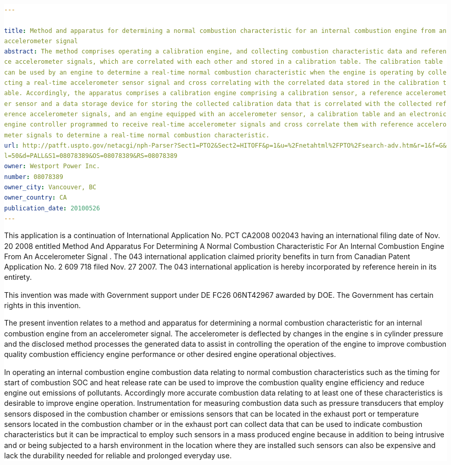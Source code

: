 ```yaml
---

title: Method and apparatus for determining a normal combustion characteristic for an internal combustion engine from an accelerometer signal
abstract: The method comprises operating a calibration engine, and collecting combustion characteristic data and reference accelerometer signals, which are correlated with each other and stored in a calibration table. The calibration table can be used by an engine to determine a real-time normal combustion characteristic when the engine is operating by collecting a real-time accelerometer sensor signal and cross correlating with the correlated data stored in the calibration table. Accordingly, the apparatus comprises a calibration engine comprising a calibration sensor, a reference accelerometer sensor and a data storage device for storing the collected calibration data that is correlated with the collected reference accelerometer signals, and an engine equipped with an accelerometer sensor, a calibration table and an electronic engine controller programmed to receive real-time accelerometer signals and cross correlate them with reference accelerometer signals to determine a real-time normal combustion characteristic.
url: http://patft.uspto.gov/netacgi/nph-Parser?Sect1=PTO2&Sect2=HITOFF&p=1&u=%2Fnetahtml%2FPTO%2Fsearch-adv.htm&r=1&f=G&l=50&d=PALL&S1=08078389&OS=08078389&RS=08078389
owner: Westport Power Inc.
number: 08078389
owner_city: Vancouver, BC
owner_country: CA
publication_date: 20100526
---
```

This application is a continuation of International Application No. PCT CA2008 002043 having an international filing date of Nov. 20 2008 entitled Method And Apparatus For Determining A Normal Combustion Characteristic For An Internal Combustion Engine From An Accelerometer Signal . The 043 international application claimed priority benefits in turn from Canadian Patent Application No. 2 609 718 filed Nov. 27 2007. The 043 international application is hereby incorporated by reference herein in its entirety.

This invention was made with Government support under DE FC26 06NT42967 awarded by DOE. The Government has certain rights in this invention.

The present invention relates to a method and apparatus for determining a normal combustion characteristic for an internal combustion engine from an accelerometer signal. The accelerometer is deflected by changes in the engine s in cylinder pressure and the disclosed method processes the generated data to assist in controlling the operation of the engine to improve combustion quality combustion efficiency engine performance or other desired engine operational objectives.

In operating an internal combustion engine combustion data relating to normal combustion characteristics such as the timing for start of combustion SOC and heat release rate can be used to improve the combustion quality engine efficiency and reduce engine out emissions of pollutants. Accordingly more accurate combustion data relating to at least one of these characteristics is desirable to improve engine operation. Instrumentation for measuring combustion data such as pressure transducers that employ sensors disposed in the combustion chamber or emissions sensors that can be located in the exhaust port or temperature sensors located in the combustion chamber or in the exhaust port can collect data that can be used to indicate combustion characteristics but it can be impractical to employ such sensors in a mass produced engine because in addition to being intrusive and or being subjected to a harsh environment in the location where they are installed such sensors can also be expensive and lack the durability needed for reliable and prolonged everyday use.
